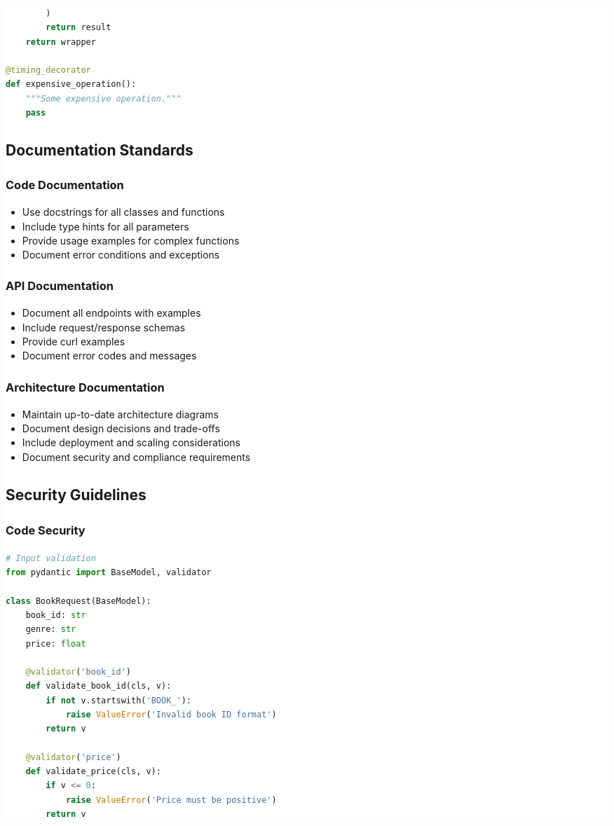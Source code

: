 ```python
        )
        return result
    return wrapper

@timing_decorator
def expensive_operation():
    """Some expensive operation."""
    pass
```

## Documentation Standards

### Code Documentation
- Use docstrings for all classes and functions
- Include type hints for all parameters
- Provide usage examples for complex functions
- Document error conditions and exceptions

### API Documentation
- Document all endpoints with examples
- Include request/response schemas
- Provide curl examples
- Document error codes and messages

### Architecture Documentation
- Maintain up-to-date architecture diagrams
- Document design decisions and trade-offs
- Include deployment and scaling considerations
- Document security and compliance requirements

## Security Guidelines

### Code Security
```python
# Input validation
from pydantic import BaseModel, validator

class BookRequest(BaseModel):
    book_id: str
    genre: str
    price: float
    
    @validator('book_id')
    def validate_book_id(cls, v):
        if not v.startswith('BOOK_'):
            raise ValueError('Invalid book ID format')
        return v
    
    @validator('price')
    def validate_price(cls, v):
        if v <= 0:
            raise ValueError('Price must be positive')
        return v
```
